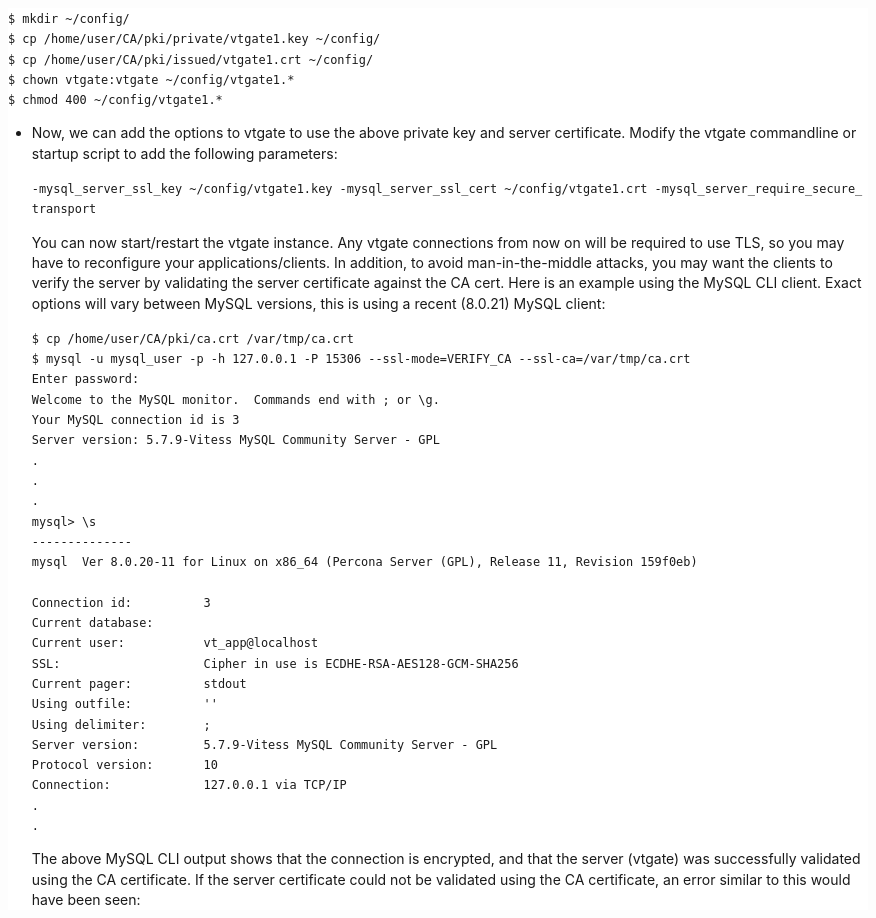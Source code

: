   ```
  $ mkdir ~/config/
  $ cp /home/user/CA/pki/private/vtgate1.key ~/config/
  $ cp /home/user/CA/pki/issued/vtgate1.crt ~/config/
  $ chown vtgate:vtgate ~/config/vtgate1.*
  $ chmod 400 ~/config/vtgate1.*
  ```

* Now, we can add the options to vtgate to use the above private key
  and server certificate.  Modify the vtgate commandline or startup
  script to add the following parameters:

  ```
  -mysql_server_ssl_key ~/config/vtgate1.key -mysql_server_ssl_cert ~/config/vtgate1.crt -mysql_server_require_secure_transport
  ```

  You can now start/restart the vtgate instance.  Any vtgate connections
  from now on will be required to use TLS, so you may have to reconfigure
  your applications/clients. In addition, to avoid man-in-the-middle
  attacks, you may want the clients to verify the server by validating
  the server certificate against the CA cert.  Here is an example using the
  MySQL CLI client.  Exact options will vary between MySQL versions, this is
  using a recent (8.0.21) MySQL client:

  ```
  $ cp /home/user/CA/pki/ca.crt /var/tmp/ca.crt
  $ mysql -u mysql_user -p -h 127.0.0.1 -P 15306 --ssl-mode=VERIFY_CA --ssl-ca=/var/tmp/ca.crt
  Enter password: 
  Welcome to the MySQL monitor.  Commands end with ; or \g.
  Your MySQL connection id is 3
  Server version: 5.7.9-Vitess MySQL Community Server - GPL
  .
  .
  .
  mysql> \s
  --------------
  mysql  Ver 8.0.20-11 for Linux on x86_64 (Percona Server (GPL), Release 11, Revision 159f0eb)

  Connection id:          3
  Current database:
  Current user:           vt_app@localhost
  SSL:                    Cipher in use is ECDHE-RSA-AES128-GCM-SHA256
  Current pager:          stdout
  Using outfile:          ''
  Using delimiter:        ;
  Server version:         5.7.9-Vitess MySQL Community Server - GPL
  Protocol version:       10
  Connection:             127.0.0.1 via TCP/IP
  .
  .
  ```

  The above MySQL CLI output shows that the connection is encrypted, and that
  the server (vtgate) was successfully validated using the CA certificate.
  If the server certificate could not be validated using the CA certificate,
  an error similar to this would have been seen:
